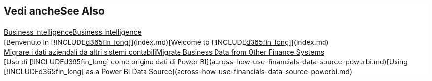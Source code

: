 ## <a name="see-also"></a><span data-ttu-id="edc5a-189">Vedi anche</span><span class="sxs-lookup"><span data-stu-id="edc5a-189">See Also</span></span>
[<span data-ttu-id="edc5a-190">Business Intelligence</span><span class="sxs-lookup"><span data-stu-id="edc5a-190">Business Intelligence</span></span>](bi.md)  
<span data-ttu-id="edc5a-191">[Benvenuto in [!INCLUDE[d365fin_long](includes/d365fin_long_md.md)]](index.md)</span><span class="sxs-lookup"><span data-stu-id="edc5a-191">[Welcome to [!INCLUDE[d365fin_long](includes/d365fin_long_md.md)]](index.md)</span></span>  
[<span data-ttu-id="edc5a-192">Migrare i dati aziendali da altri sistemi contabili</span><span class="sxs-lookup"><span data-stu-id="edc5a-192">Migrate Business Data from Other Finance Systems</span></span>](upload-data.md)  
<span data-ttu-id="edc5a-193">[Uso di [!INCLUDE[d365fin_long](includes/d365fin_long_md.md)] come origine dati di Power BI](across-how-use-financials-data-source-powerbi.md)</span><span class="sxs-lookup"><span data-stu-id="edc5a-193">[Using [!INCLUDE[d365fin_long](includes/d365fin_long_md.md)] as a Power BI Data Source](across-how-use-financials-data-source-powerbi.md)</span></span>  


